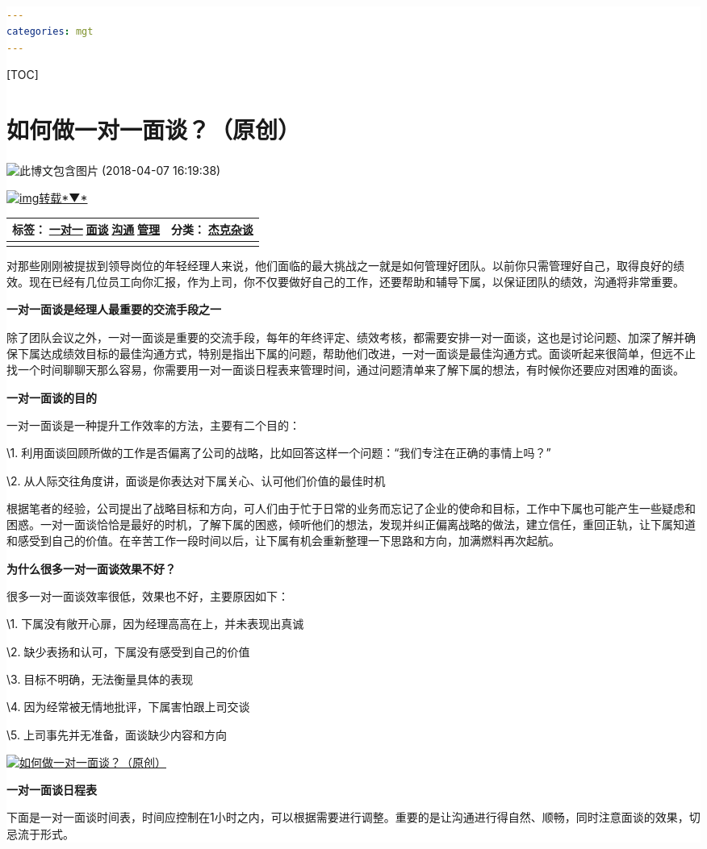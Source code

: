 ```yaml
---
categories: mgt
---
```

[TOC]


# 如何做一对一面谈？（原创）

 ![此博文包含图片](http://simg.sinajs.cn/blog7style/images/common/sg_trans.gif) (2018-04-07 16:19:38)

[![img](http://simg.sinajs.cn/blog7style/images/common/sg_trans.gif)转载*▼*](javascript:;)

| 标签： [一对一](http://search.sina.com.cn/?c=blog&q=%D2%BB%B6%D4%D2%BB&by=tag) [面谈](http://search.sina.com.cn/?c=blog&q=%C3%E6%CC%B8&by=tag) [沟通](http://search.sina.com.cn/?c=blog&q=%B9%B5%CD%A8&by=tag) [管理](http://search.sina.com.cn/?c=blog&q=%B9%DC%C0%ED&by=tag) | 分类： [杰克杂谈](http://blog.sina.com.cn/s/articlelist_1548453194_1_1.html) |
| ------------------------------------------------------------ | ------------------------------------------------------------ |
|                                                              |                                                              |

对那些刚刚被提拔到领导岗位的年轻经理人来说，他们面临的最大挑战之一就是如何管理好团队。以前你只需管理好自己，取得良好的绩效。现在已经有几位员工向你汇报，作为上司，你不仅要做好自己的工作，还要帮助和辅导下属，以保证团队的绩效，沟通将非常重要。

**一对一面谈是经理人最重要的交流手段之一**

除了团队会议之外，一对一面谈是重要的交流手段，每年的年终评定、绩效考核，都需要安排一对一面谈，这也是讨论问题、加深了解并确保下属达成绩效目标的最佳沟通方式，特别是指出下属的问题，帮助他们改进，一对一面谈是最佳沟通方式。面谈听起来很简单，但远不止找一个时间聊聊天那么容易，你需要用一对一面谈日程表来管理时间，通过问题清单来了解下属的想法，有时候你还要应对困难的面谈。

**一对一面谈的目的**

一对一面谈是一种提升工作效率的方法，主要有二个目的：

\1. 利用面谈回顾所做的工作是否偏离了公司的战略，比如回答这样一个问题：“我们专注在正确的事情上吗？”

\2. 从人际交往角度讲，面谈是你表达对下属关心、认可他们价值的最佳时机

根据笔者的经验，公司提出了战略目标和方向，可人们由于忙于日常的业务而忘记了企业的使命和目标，工作中下属也可能产生一些疑虑和困惑。一对一面谈恰恰是最好的时机，了解下属的困惑，倾听他们的想法，发现并纠正偏离战略的做法，建立信任，重回正轨，让下属知道和感受到自己的价值。在辛苦工作一段时间以后，让下属有机会重新整理一下思路和方向，加满燃料再次起航。

**为什么很多一对一面谈效果不好？**

很多一对一面谈效率很低，效果也不好，主要原因如下：

\1. 下属没有敞开心扉，因为经理高高在上，并未表现出真诚

\2. 缺少表扬和认可，下属没有感受到自己的价值

\3. 目标不明确，无法衡量具体的表现

\4. 因为经常被无情地批评，下属害怕跟上司交谈

\5. 上司事先并无准备，面谈缺少内容和方向

[![如何做一对一面谈？（原创）](http://s13.sinaimg.cn/mw690/001GN9pwzy7jvp2rfjK6c&690)](http://album.sina.com.cn/pic/001GN9pwzy7jvp2rfjK6c)



**一对一面谈日程表**

下面是一对一面谈时间表，时间应控制在1小时之内，可以根据需要进行调整。重要的是让沟通进行得自然、顺畅，同时注意面谈的效果，切忌流于形式。
